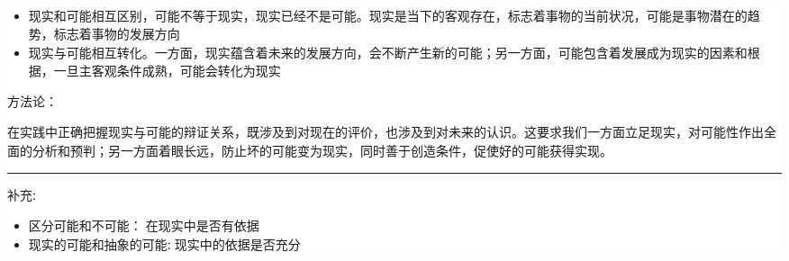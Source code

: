 - 现实和可能相互区别，可能不等于现实，现实已经不是可能。现实是当下的客观存在，标志着事物的当前状况，可能是事物潜在的趋势，标志着事物的发展方向
- 现实与可能相互转化。一方面，现实蕴含着未来的发展方向，会不断产生新的可能；另一方面，可能包含着发展成为现实的因素和根据，一旦主客观条件成熟，可能会转化为现实

方法论：

​	在实践中正确把握现实与可能的辩证关系，既涉及到对现在的评价，也涉及到对未来的认识。这要求我们一方面立足现实，对可能性作出全面的分析和预判；另一方面着眼长远，防止坏的可能变为现实，同时善于创造条件，促使好的可能获得实现。

---------

补充:

- 区分可能和不可能： 在现实中是否有依据
- 现实的可能和抽象的可能: 现实中的依据是否充分

#